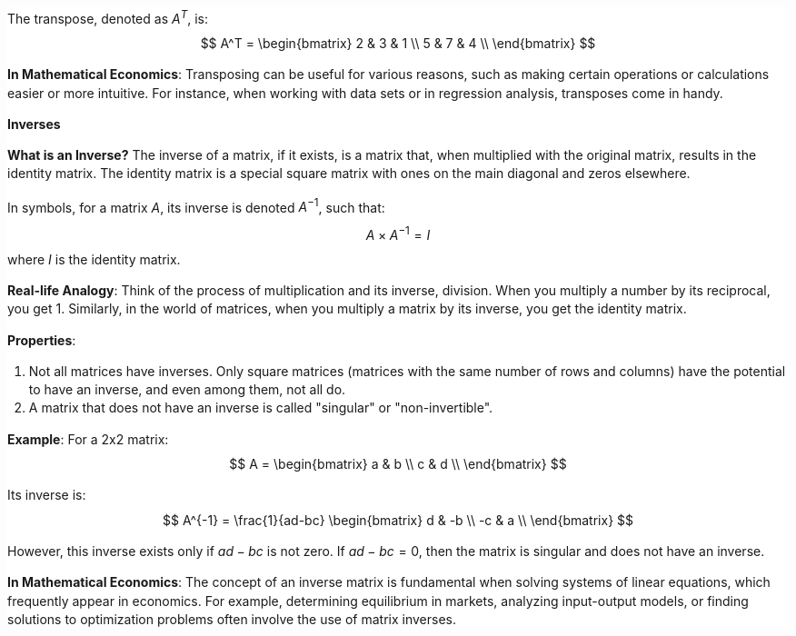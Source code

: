 The transpose, denoted as $A^T$, is:
$$
A^T = \begin{bmatrix}
2 & 3 & 1 \\
5 & 7 & 4 \\
\end{bmatrix}
$$

**In Mathematical Economics**: 
Transposing can be useful for various reasons, such as making certain operations or calculations easier or more intuitive. For instance, when working with data sets or in regression analysis, transposes come in handy.

**Inverses**

**What is an Inverse?**
The inverse of a matrix, if it exists, is a matrix that, when multiplied with the original matrix, results in the identity matrix. The identity matrix is a special square matrix with ones on the main diagonal and zeros elsewhere.

In symbols, for a matrix $A$, its inverse is denoted $A^{-1}$, such that:
$$ A \times A^{-1} = I $$
where $I$ is the identity matrix.

**Real-life Analogy**: 
Think of the process of multiplication and its inverse, division. When you multiply a number by its reciprocal, you get 1. Similarly, in the world of matrices, when you multiply a matrix by its inverse, you get the identity matrix.

**Properties**: 
1. Not all matrices have inverses. Only square matrices (matrices with the same number of rows and columns) have the potential to have an inverse, and even among them, not all do.
2. A matrix that does not have an inverse is called "singular" or "non-invertible". 

**Example**:
For a 2x2 matrix:
$$
A = \begin{bmatrix}
a & b \\
c & d \\
\end{bmatrix}
$$

Its inverse is:
$$
A^{-1} = \frac{1}{ad-bc} \begin{bmatrix}
d & -b \\
-c & a \\
\end{bmatrix}
$$

However, this inverse exists only if $ad-bc$ is not zero. If $ad-bc = 0$, then the matrix is singular and does not have an inverse.

**In Mathematical Economics**: 
The concept of an inverse matrix is fundamental when solving systems of linear equations, which frequently appear in economics. For example, determining equilibrium in markets, analyzing input-output models, or finding solutions to optimization problems often involve the use of matrix inverses.
